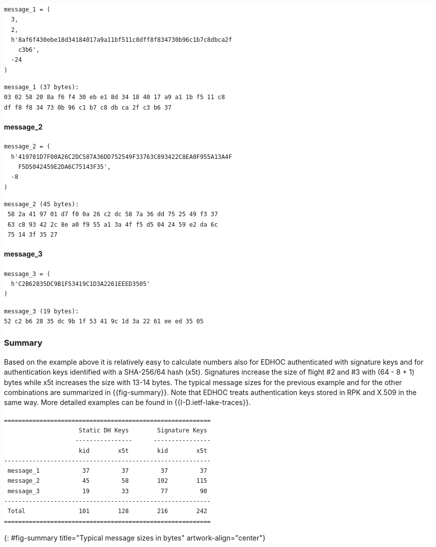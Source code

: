 ~~~~~~~~~~~~~~~~~~~~~~~
message_1 = (
  3,
  2,
  h'8af6f430ebe18d34184017a9a11bf511c8dff8f834730b96c1b7c8dbca2f
    c3b6',
  -24
)
~~~~~~~~~~~~~~~~~~~~~~~

~~~~~~~~~~~~~~~~~~~~~~~
message_1 (37 bytes):
03 02 58 20 8a f6 f4 30 eb e1 8d 34 18 40 17 a9 a1 1b f5 11 c8
df f8 f8 34 73 0b 96 c1 b7 c8 db ca 2f c3 b6 37
~~~~~~~~~~~~~~~~~~~~~~~

#### message_2

~~~~~~~~~~~~~~~~~~~~~~~
message_2 = (
  h'419701D7F00A26C2DC587A36DD752549F33763C893422C8EA0F955A13A4F
    F5D5042459E2DA6C75143F35',
  -8
)
~~~~~~~~~~~~~~~~~~~~~~~

~~~~~~~~~~~~~~~~~~~~~~~
message_2 (45 bytes):
 58 2a 41 97 01 d7 f0 0a 26 c2 dc 58 7a 36 dd 75 25 49 f3 37
 63 c8 93 42 2c 8e a0 f9 55 a1 3a 4f f5 d5 04 24 59 e2 da 6c
 75 14 3f 35 27
~~~~~~~~~~~~~~~~~~~~~~~

#### message_3

~~~~~~~~~~~~~~~~~~~~~~~
message_3 = (
  h'C2B62835DC9B1F53419C1D3A2261EEED3505'
)
~~~~~~~~~~~~~~~~~~~~~~~

~~~~~~~~~~~~~~~~~~~~~~~
message_3 (19 bytes):
52 c2 b6 28 35 dc 9b 1f 53 41 9c 1d 3a 22 61 ee ed 35 05
~~~~~~~~~~~~~~~~~~~~~~~

### Summary

Based on the example above it is relatively easy to calculate numbers also for EDHOC authenticated with signature keys and for authentication keys identified with a SHA-256/64 hash (x5t). Signatures increase the size of flight #2 and #3 with (64 - 8 + 1) bytes while x5t increases the size with 13-14 bytes. The typical message sizes for the previous example and for the other combinations are summarized in {{fig-summary}}. Note that EDHOC treats authentication keys stored in RPK and X.509 in the same way. More detailed examples can be found in {{I-D.ietf-lake-traces}}.

~~~~~~~~~~~~~~~~~~~~~~~ aasvg
==========================================================
                     Static DH Keys        Signature Keys
                    ----------------      ----------------
                     kid        x5t        kid        x5t
----------------------------------------------------------
 message_1            37         37         37         37
 message_2            45         58        102        115
 message_3            19         33         77         90
----------------------------------------------------------
 Total               101        128        216        242
==========================================================
~~~~~~~~~~~~~~~~~~~~~~~
{: #fig-summary title="Typical message sizes in bytes" artwork-align="center"}
